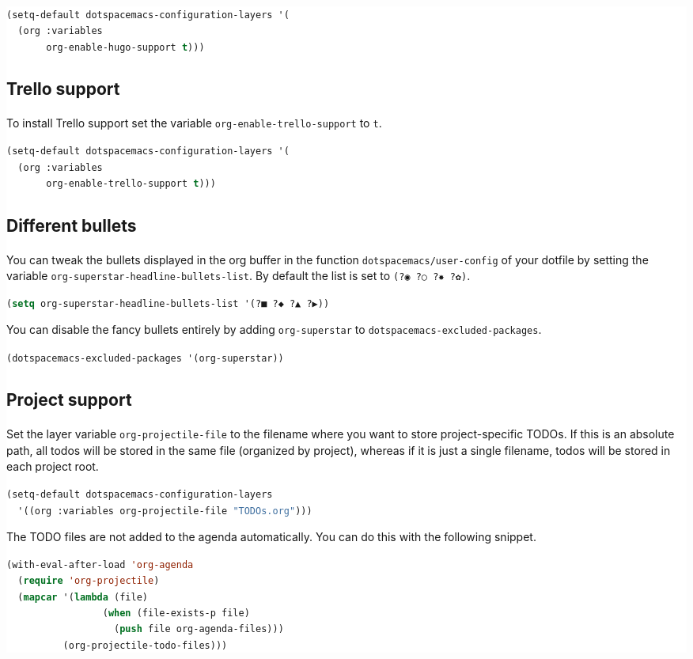 ``` commonlisp
(setq-default dotspacemacs-configuration-layers '(
  (org :variables
       org-enable-hugo-support t)))
```

Trello support
--------------

To install Trello support set the variable `org-enable-trello-support`
to `t`.

``` commonlisp
(setq-default dotspacemacs-configuration-layers '(
  (org :variables
       org-enable-trello-support t)))
```

Different bullets
-----------------

You can tweak the bullets displayed in the org buffer in the function
`dotspacemacs/user-config` of your dotfile by setting the variable
`org-superstar-headline-bullets-list`. By default the list is set to
`(?◉ ?○ ?✸ ?✿)`.

``` commonlisp
(setq org-superstar-headline-bullets-list '(?■ ?◆ ?▲ ?▶))
```

You can disable the fancy bullets entirely by adding `org-superstar` to
`dotspacemacs-excluded-packages`.

``` commonlisp
(dotspacemacs-excluded-packages '(org-superstar))
```

Project support
---------------

Set the layer variable `org-projectile-file` to the filename where you
want to store project-specific TODOs. If this is an absolute path, all
todos will be stored in the same file (organized by project), whereas if
it is just a single filename, todos will be stored in each project root.

``` commonlisp
(setq-default dotspacemacs-configuration-layers
  '((org :variables org-projectile-file "TODOs.org")))
```

The TODO files are not added to the agenda automatically. You can do
this with the following snippet.

``` commonlisp
(with-eval-after-load 'org-agenda
  (require 'org-projectile)
  (mapcar '(lambda (file)
                 (when (file-exists-p file)
                   (push file org-agenda-files)))
          (org-projectile-todo-files)))
```
